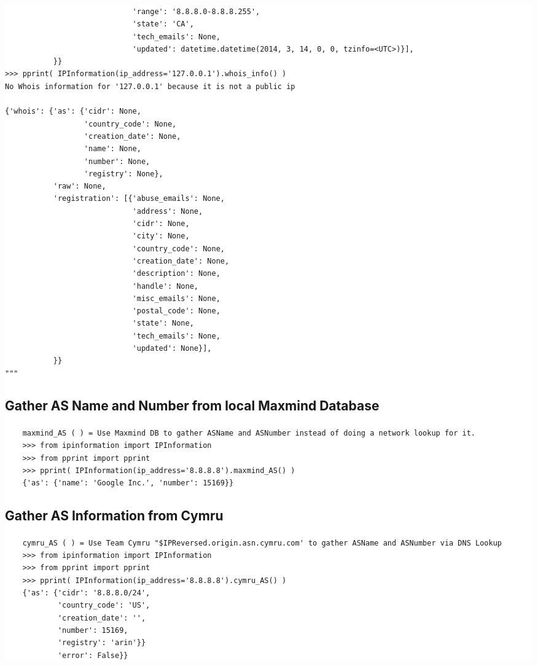 								 'range': '8.8.8.0-8.8.8.255',
								 'state': 'CA',
								 'tech_emails': None,
								 'updated': datetime.datetime(2014, 3, 14, 0, 0, tzinfo=<UTC>)}],
			   }}
	>>> pprint( IPInformation(ip_address='127.0.0.1').whois_info() )
	No Whois information for '127.0.0.1' because it is not a public ip

	{'whois': {'as': {'cidr': None,
					  'country_code': None,
					  'creation_date': None,
					  'name': None,
					  'number': None,
					  'registry': None},
			   'raw': None,
			   'registration': [{'abuse_emails': None,
								 'address': None,
								 'cidr': None,
								 'city': None,
								 'country_code': None,
								 'creation_date': None,
								 'description': None,
								 'handle': None,
								 'misc_emails': None,
								 'postal_code': None,
								 'state': None,
								 'tech_emails': None,
								 'updated': None}],
			   }}
	"""

Gather AS Name and Number from local Maxmind Database
-----------------------------------------------------
        maxmind_AS ( ) = Use Maxmind DB to gather ASName and ASNumber instead of doing a network lookup for it.
        >>> from ipinformation import IPInformation
        >>> from pprint import pprint
        >>> pprint( IPInformation(ip_address='8.8.8.8').maxmind_AS() )
        {'as': {'name': 'Google Inc.', 'number': 15169}}
Gather AS Information from Cymru
-----------------------------------------
        cymru_AS ( ) = Use Team Cymru "$IPReversed.origin.asn.cymru.com' to gather ASName and ASNumber via DNS Lookup
        >>> from ipinformation import IPInformation
        >>> from pprint import pprint
        >>> pprint( IPInformation(ip_address='8.8.8.8').cymru_AS() )
        {'as': {'cidr': '8.8.8.0/24',
                'country_code': 'US',
                'creation_date': '',
                'number': 15169,
                'registry': 'arin'}}
                'error': False}}
